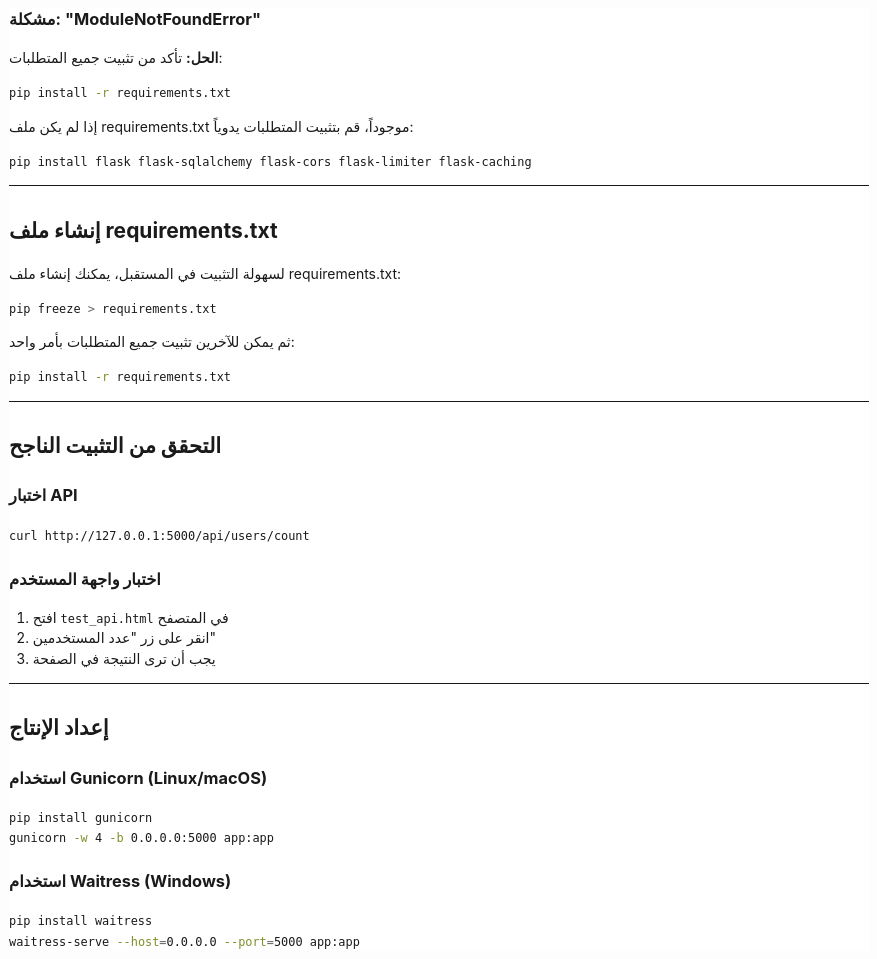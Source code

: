 ### مشكلة: "ModuleNotFoundError"
**الحل:**
تأكد من تثبيت جميع المتطلبات:
```bash
pip install -r requirements.txt
```

إذا لم يكن ملف requirements.txt موجوداً، قم بتثبيت المتطلبات يدوياً:
```bash
pip install flask flask-sqlalchemy flask-cors flask-limiter flask-caching
```

---

## إنشاء ملف requirements.txt

لسهولة التثبيت في المستقبل، يمكنك إنشاء ملف requirements.txt:

```bash
pip freeze > requirements.txt
```

ثم يمكن للآخرين تثبيت جميع المتطلبات بأمر واحد:
```bash
pip install -r requirements.txt
```

---

## التحقق من التثبيت الناجح

### اختبار API
```bash
curl http://127.0.0.1:5000/api/users/count
```

### اختبار واجهة المستخدم
1. افتح `test_api.html` في المتصفح
2. انقر على زر "عدد المستخدمين"
3. يجب أن ترى النتيجة في الصفحة

---

## إعداد الإنتاج

### استخدام Gunicorn (Linux/macOS)
```bash
pip install gunicorn
gunicorn -w 4 -b 0.0.0.0:5000 app:app
```

### استخدام Waitress (Windows)
```bash
pip install waitress
waitress-serve --host=0.0.0.0 --port=5000 app:app
```

